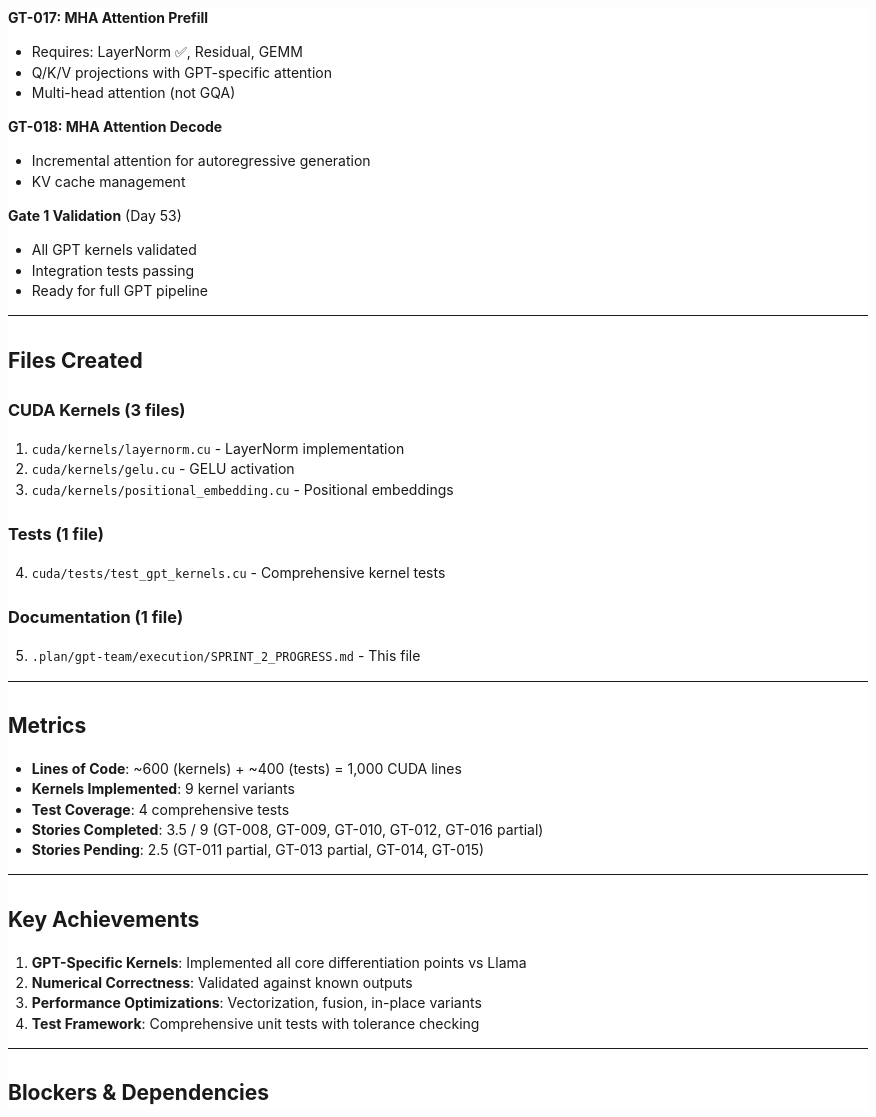 **GT-017: MHA Attention Prefill**
- Requires: LayerNorm ✅, Residual, GEMM
- Q/K/V projections with GPT-specific attention
- Multi-head attention (not GQA)

**GT-018: MHA Attention Decode**
- Incremental attention for autoregressive generation
- KV cache management

**Gate 1 Validation** (Day 53)
- All GPT kernels validated
- Integration tests passing
- Ready for full GPT pipeline

---

## Files Created

### CUDA Kernels (3 files)
1. `cuda/kernels/layernorm.cu` - LayerNorm implementation
2. `cuda/kernels/gelu.cu` - GELU activation
3. `cuda/kernels/positional_embedding.cu` - Positional embeddings

### Tests (1 file)
4. `cuda/tests/test_gpt_kernels.cu` - Comprehensive kernel tests

### Documentation (1 file)
5. `.plan/gpt-team/execution/SPRINT_2_PROGRESS.md` - This file

---

## Metrics

- **Lines of Code**: ~600 (kernels) + ~400 (tests) = 1,000 CUDA lines
- **Kernels Implemented**: 9 kernel variants
- **Test Coverage**: 4 comprehensive tests
- **Stories Completed**: 3.5 / 9 (GT-008, GT-009, GT-010, GT-012, GT-016 partial)
- **Stories Pending**: 2.5 (GT-011 partial, GT-013 partial, GT-014, GT-015)

---

## Key Achievements

1. **GPT-Specific Kernels**: Implemented all core differentiation points vs Llama
2. **Numerical Correctness**: Validated against known outputs
3. **Performance Optimizations**: Vectorization, fusion, in-place variants
4. **Test Framework**: Comprehensive unit tests with tolerance checking

---

## Blockers & Dependencies
